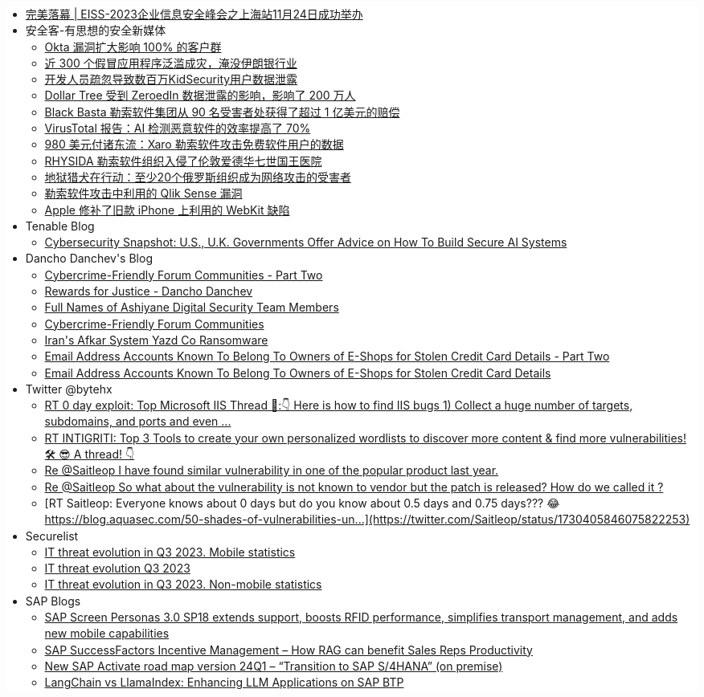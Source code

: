   - [完美落幕 | EISS-2023企业信息安全峰会之上海站11月24日成功举办](https://www.secpulse.com/archives/204356.html)
- 安全客-有思想的安全新媒体
  - [Okta 漏洞扩大影响 100% 的客户群](https://www.anquanke.com/post/id/291602)
  - [近 300 个假冒应用程序泛滥成灾，淹没伊朗银行业](https://www.anquanke.com/post/id/291599)
  - [开发人员疏忽导致数百万KidSecurity用户数据泄露](https://www.anquanke.com/post/id/291597)
  - [Dollar Tree 受到 ZeroedIn 数据泄露的影响，影响了 200 万人](https://www.anquanke.com/post/id/291595)
  - [Black Basta 勒索软件集团从 90 名受害者处获得了超过 1 亿美元的赔偿](https://www.anquanke.com/post/id/291593)
  - [VirusTotal 报告：AI 检测恶意软件的效率提高了 70%](https://www.anquanke.com/post/id/291591)
  - [980 美元付诸东流：Xaro 勒索软件攻击免费软件用户的数据](https://www.anquanke.com/post/id/291588)
  - [RHYSIDA 勒索软件组织入侵了伦敦爱德华七世国王医院](https://www.anquanke.com/post/id/291586)
  - [地狱猎犬在行动：至少20个俄罗斯组织成为网络攻击的受害者](https://www.anquanke.com/post/id/291583)
  - [勒索软件攻击中利用的 Qlik Sense 漏洞](https://www.anquanke.com/post/id/291576)
  - [Apple 修补了旧款 iPhone 上利用的 WebKit 缺陷](https://www.anquanke.com/post/id/291574)
- Tenable Blog
  - [Cybersecurity Snapshot: U.S., U.K. Governments Offer Advice on How To Build Secure AI Systems](https://www.tenable.com/blog/cybersecurity-snapshot-u-s-u-k-governments-offer-advice-on-how-to-build-secure-ai-systems)
- Dancho Danchev's Blog
  - [Cybercrime-Friendly Forum Communities - Part Two](https://ddanchev.blogspot.com/2023/12/cybercrime-friendly-forum-communities_1.html)
  - [Rewards for Justice - Dancho Danchev](https://ddanchev.blogspot.com/2023/12/rewards-for-justice-dancho-danchev.html)
  - [Full Names of Ashiyane Digital Security Team Members](https://ddanchev.blogspot.com/2023/12/full-names-of-ashiyane-digital-security.html)
  - [Cybercrime-Friendly Forum Communities](https://ddanchev.blogspot.com/2023/12/cybercrime-friendly-forum-communities.html)
  - [Iran's Afkar System Yazd Co Ransomware](https://ddanchev.blogspot.com/2023/12/irans-afkar-system-yazd-co-ransomware.html)
  - [Email Address Accounts Known To Belong To Owners of E-Shops for Stolen Credit Card Details - Part Two](https://ddanchev.blogspot.com/2023/12/email-address-accounts-known-to-belong_1.html)
  - [Email Address Accounts Known To Belong To Owners of E-Shops for Stolen Credit Card Details](https://ddanchev.blogspot.com/2023/12/email-address-accounts-known-to-belong.html)
- Twitter @bytehx
  - [RT 0 day exploit: Top Microsoft IIS Thread 🧵:👇 Here is how to find IIS bugs 1) Collect a huge number of targets, subdomains, and ports and even ...](https://twitter.com/0day_exploit_/status/1730615369503506630)
  - [RT INTIGRITI: Top 3 Tools to create your own personalized wordlists to discover more content & find more vulnerabilities! 🛠️ 😎 A thread! 👇️](https://twitter.com/intigriti/status/1730543335683522813)
  - [Re @Saitleop I have found similar vulnerability in one of the popular product last year.](https://twitter.com/bytehx343/status/1730405846075822253)
  - [Re @Saitleop So what about the vulnerability is not known to vendor but the patch is released? How do we called it ?](https://twitter.com/bytehx343/status/1730405846075822253)
  - [RT Saitleop: Everyone knows about 0 days but do you know about 0.5 days and 0.75 days??? 😂 https://blog.aquasec.com/50-shades-of-vulnerabilities-un...](https://twitter.com/Saitleop/status/1730405846075822253)
- Securelist
  - [IT threat evolution in Q3 2023. Mobile statistics](https://securelist.com/it-threat-evolution-q3-2023-mobile-statistics/111224/)
  - [IT threat evolution Q3 2023](https://securelist.com/it-threat-evolution-q3-2023/111171/)
  - [IT threat evolution in Q3 2023. Non-mobile statistics](https://securelist.com/it-threat-evolution-q3-2023-non-mobile-statistics/111228/)
- SAP Blogs
  - [SAP Screen Personas 3.0 SP18 extends support, boosts RFID performance, simplifies transport management, and adds new mobile capabilities](https://blogs.sap.com/2023/12/01/sap-screen-personas-3.0-sp18-extends-support-boosts-rfid-performance-simplifies-transport-management-and-adds-new-mobile-capabilities/)
  - [SAP SuccessFactors Incentive Management – How RAG can benefit Sales Reps Productivity](https://blogs.sap.com/2023/12/01/sap-successfactors-incentive-management-how-rag-can-benefit-sales-reps-productivity/)
  - [New SAP Activate road map version 24Q1 – “Transition to SAP S/4HANA” (on premise)](https://blogs.sap.com/2023/12/01/new-sap-activate-road-map-version-24q1-transition-to-sap-s-4hana-on-premise/)
  - [LangChain vs LlamaIndex: Enhancing LLM Applications on SAP BTP](https://blogs.sap.com/2023/12/01/langchain-vs-llamaindex-enhancing-llm-applications-on-sap-btp/)